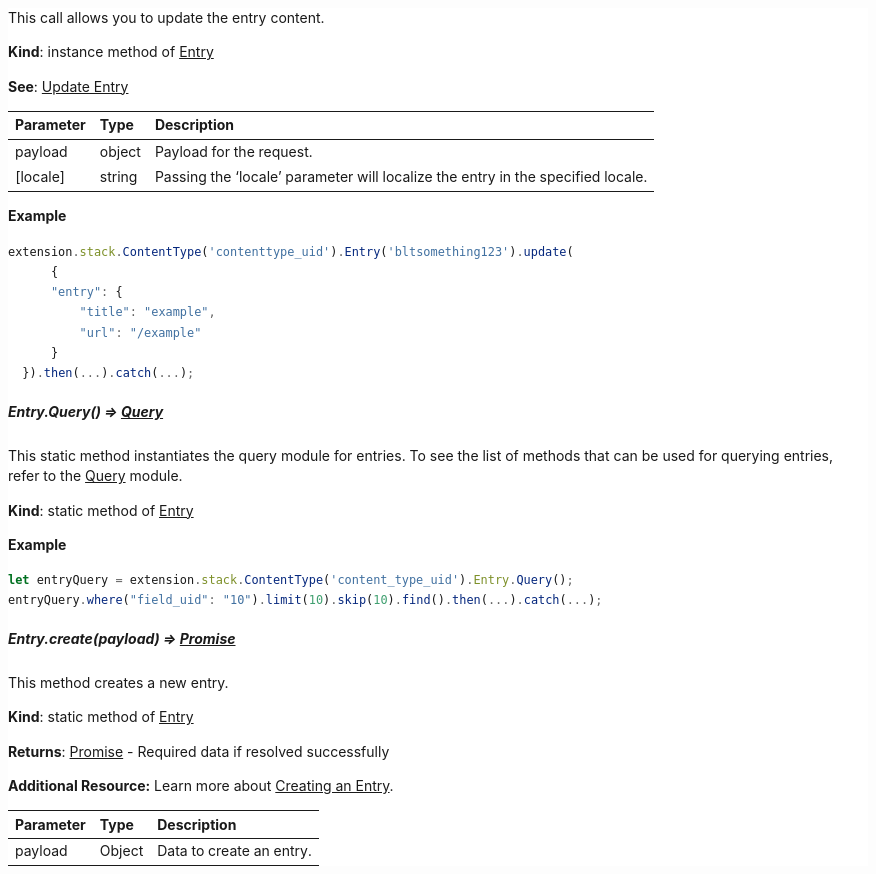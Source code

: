 This call allows you to update the entry content.

**Kind**: instance method of [Entry](https://github.com/contentstack/app-sdk/blob/main/docs/api.md#Stack+ContentType+Entry)

**See**: [Update Entry](https://www.contentstack.com/docs/apis/content-management-api/#update-an-entry)

| **Parameter** | **Type** | **Description**                                                                 |
| :------------ | :------- | :------------------------------------------------------------------------------ |
| payload       | object   | Payload for the request.                                                        |
| [locale]      | string   | Passing the ‘locale’ parameter will localize the entry in the specified locale. |

**Example**

```js
extension.stack.ContentType('contenttype_uid').Entry('bltsomething123').update(
      {
      "entry": {
          "title": "example",
          "url": "/example"
      }
  }).then(...).catch(...);
```

##### Entry.Query() ⇒ [Query](https://github.com/contentstack/app-sdk/blob/main/docs/api.md#Query)

This static method instantiates the query module for entries. To see the list of methods that can be used for querying entries, refer to the [Query](https://github.com/contentstack/app-sdk/blob/main/docs/api.md#Query) module.

**Kind**: static method of [Entry](https://github.com/contentstack/app-sdk/blob/main/docs/api.md#Stack+ContentType+Entry)

**Example**

```js
let entryQuery = extension.stack.ContentType('content_type_uid').Entry.Query();
entryQuery.where("field_uid": "10").limit(10).skip(10).find().then(...).catch(...);
```

##### Entry.create(payload) ⇒ [Promise](https://github.com/contentstack/app-sdk/blob/main/docs/api.md#external_Promise)

This method creates a new entry.

**Kind**: static method of [Entry](https://github.com/contentstack/app-sdk/blob/main/docs/api.md#Stack+ContentType+Entry)

**Returns**: [Promise](https://github.com/contentstack/app-sdk/blob/main/docs/api.md#external_Promise) - Required data if resolved successfully

**Additional Resource:** Learn more about [Creating an Entry](https://www.contentstack.com/docs/apis/content-management-api/#create-a-an-entry%7C%20Create%20Entry).

| **Parameter** | **Type** | **Description**          |
| :------------ | :------- | :----------------------- |
| payload       | Object   | Data to create an entry. |

